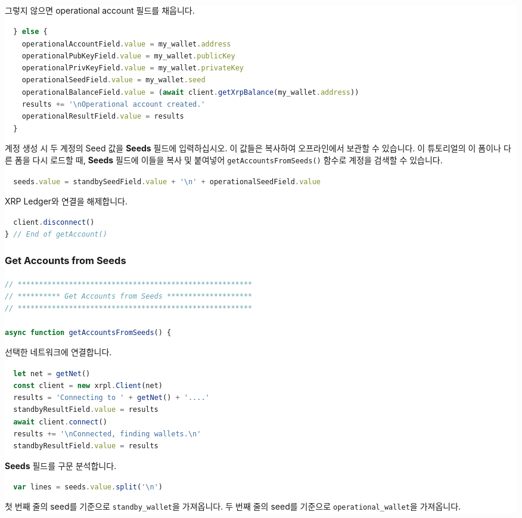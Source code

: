 그렇지 않으면 operational account 필드를 채웁니다.

```javascript
  } else {
    operationalAccountField.value = my_wallet.address
    operationalPubKeyField.value = my_wallet.publicKey
    operationalPrivKeyField.value = my_wallet.privateKey
    operationalSeedField.value = my_wallet.seed
    operationalBalanceField.value = (await client.getXrpBalance(my_wallet.address))
    results += '\nOperational account created.'
    operationalResultField.value = results
  }
```

계정 생성 시 두 계정의 Seed 값을 **Seeds** 필드에 입력하십시오. 이 값들은 복사하여 오프라인에서 보관할 수 있습니다. 이 튜토리얼의 이 폼이나 다른 폼을 다시 로드할 때, **Seeds** 필드에 이들을 복사 및 붙여넣어 `getAccountsFromSeeds()` 함수로 계정을 검색할 수 있습니다.

```javascript
  seeds.value = standbySeedField.value + '\n' + operationalSeedField.value
```

XRP Ledger와 연결을 해제합니다.

```javascript
  client.disconnect()
} // End of getAccount()
```

### Get Accounts from Seeds <a href="#get-accounts-from-seeds" id="get-accounts-from-seeds"></a>

```javascript
// *******************************************************
// ********** Get Accounts from Seeds ******************** 
// *******************************************************

async function getAccountsFromSeeds() {
```

선택한 네트워크에 연결합니다.

```javascript
  let net = getNet()
  const client = new xrpl.Client(net)
  results = 'Connecting to ' + getNet() + '....'
  standbyResultField.value = results
  await client.connect()
  results += '\nConnected, finding wallets.\n'
  standbyResultField.value = results
```

**Seeds** 필드를 구문 분석합니다.

```javascript
  var lines = seeds.value.split('\n')
```

첫 번째 줄의 seed를 기준으로 `standby_wallet`을 가져옵니다. 두 번째 줄의 seed를 기준으로 `operational_wallet`을 가져옵니다.

